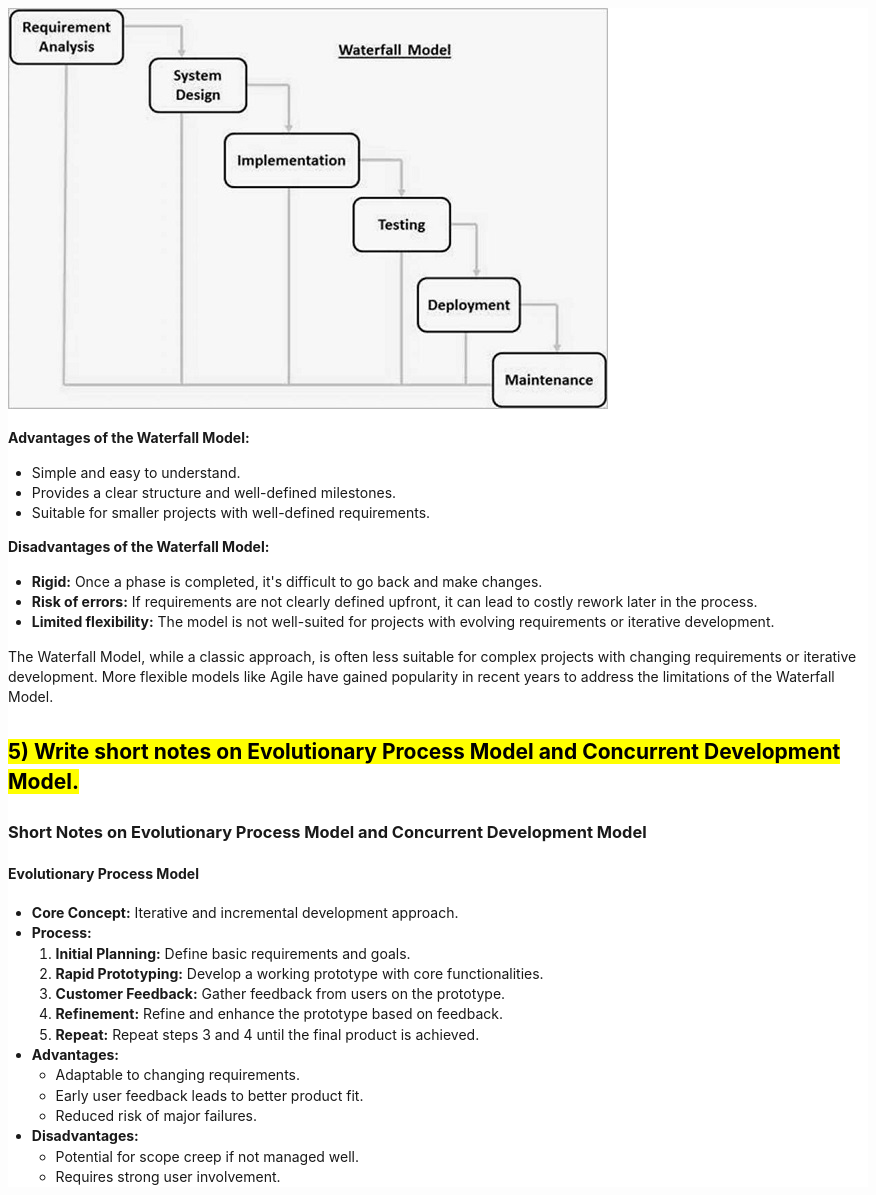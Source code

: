 ![4.png](./4.png)

**Advantages of the Waterfall Model:**

- Simple and easy to understand.
- Provides a clear structure and well-defined milestones.
- Suitable for smaller projects with well-defined requirements.

**Disadvantages of the Waterfall Model:**

- **Rigid:** Once a phase is completed, it's difficult to go back and make changes.
- **Risk of errors:** If requirements are not clearly defined upfront, it can lead to costly rework later in the process.
- **Limited flexibility:** The model is not well-suited for projects with evolving requirements or iterative development.

The Waterfall Model, while a classic approach, is often less suitable for complex projects with changing requirements or iterative development. More flexible models like Agile have gained popularity in recent years to address the limitations of the Waterfall Model.

## <mark> 5) Write short notes on Evolutionary Process Model and Concurrent Development Model. </mark>

### Short Notes on Evolutionary Process Model and Concurrent Development Model

#### Evolutionary Process Model

- **Core Concept:** Iterative and incremental development approach.
- **Process:**
  1. **Initial Planning:** Define basic requirements and goals.
  2. **Rapid Prototyping:** Develop a working prototype with core functionalities.
  3. **Customer Feedback:** Gather feedback from users on the prototype.
  4. **Refinement:** Refine and enhance the prototype based on feedback.
  5. **Repeat:** Repeat steps 3 and 4 until the final product is achieved.
- **Advantages:**
  - Adaptable to changing requirements.
  - Early user feedback leads to better product fit.
  - Reduced risk of major failures.
- **Disadvantages:**
  - Potential for scope creep if not managed well.
  - Requires strong user involvement.
